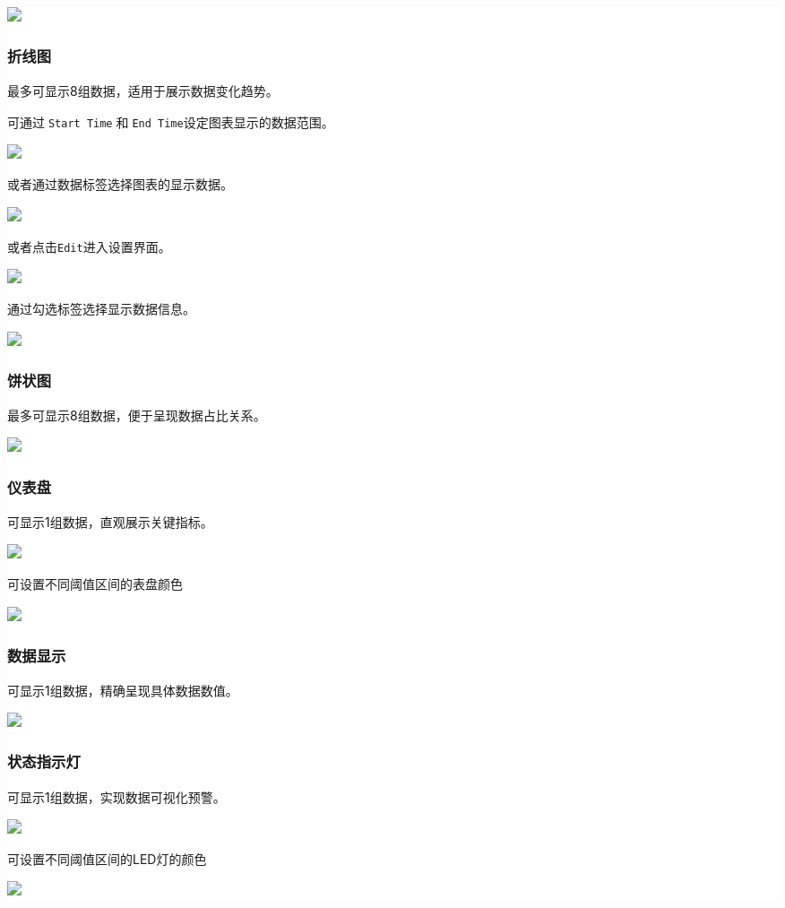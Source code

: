 ![](https://wiki-media-ef.oss-cn-hongkong.aliyuncs.com/docs/smartiot/images/smartiot-43.png)


### 折线图

最多可显示8组数据，适用于展示数据变化趋势。

可通过 `Start Time` 和 `End Time`设定图表显示的数据范围。

![](https://wiki-media-ef.oss-cn-hongkong.aliyuncs.com/docs/smartiot/images/smartiot-32.png)

或者通过数据标签选择图表的显示数据。

![](https://wiki-media-ef.oss-cn-hongkong.aliyuncs.com/docs/smartiot/images/smartiot-33.png)

或者点击`Edit`进入设置界面。

![](https://wiki-media-ef.oss-cn-hongkong.aliyuncs.com/docs/smartiot/images/smartiot-34.png)

通过勾选标签选择显示数据信息。

![](https://wiki-media-ef.oss-cn-hongkong.aliyuncs.com/docs/smartiot/images/smartiot-35.png)

### 饼状图

最多可显示8组数据，便于呈现数据占比关系。

![](https://wiki-media-ef.oss-cn-hongkong.aliyuncs.com/docs/smartiot/images/smartiot-44.png)

### 仪表盘

可显示1组数据，直观展示关键指标。

![](https://wiki-media-ef.oss-cn-hongkong.aliyuncs.com/docs/smartiot/images/smartiot-45.png)

可设置不同阈值区间的表盘颜色

![](https://wiki-media-ef.oss-cn-hongkong.aliyuncs.com/docs/smartiot/images/smartiot-46.png)

### 数据显示

可显示1组数据，精确呈现具体数据数值。

![](https://wiki-media-ef.oss-cn-hongkong.aliyuncs.com/docs/smartiot/images/smartiot-47.png)

### 状态指示灯

可显示1组数据，实现数据可视化预警。

![](https://wiki-media-ef.oss-cn-hongkong.aliyuncs.com/docs/smartiot/images/smartiot-48.png)

可设置不同阈值区间的LED灯的颜色

![](https://wiki-media-ef.oss-cn-hongkong.aliyuncs.com/docs/smartiot/images/smartiot-49.png)
